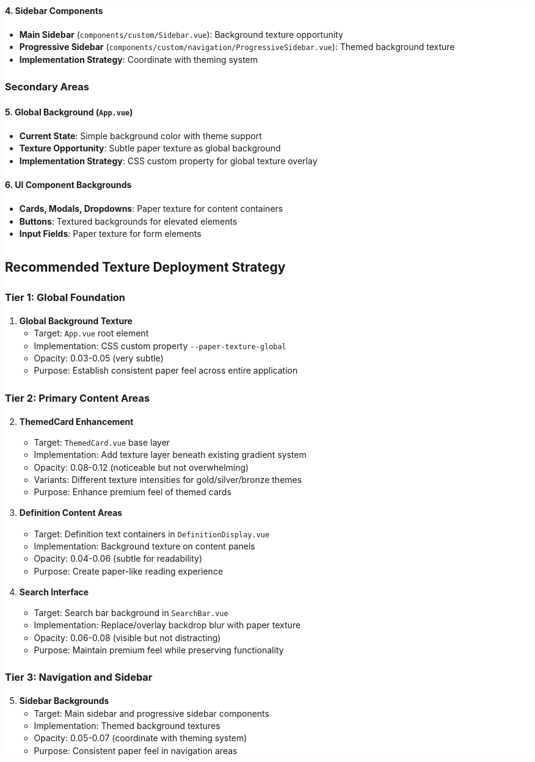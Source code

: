 #### 4. Sidebar Components
- **Main Sidebar** (`components/custom/Sidebar.vue`): Background texture opportunity
- **Progressive Sidebar** (`components/custom/navigation/ProgressiveSidebar.vue`): Themed background texture
- **Implementation Strategy**: Coordinate with theming system

### Secondary Areas

#### 5. Global Background (`App.vue`)
- **Current State**: Simple background color with theme support
- **Texture Opportunity**: Subtle paper texture as global background
- **Implementation Strategy**: CSS custom property for global texture overlay

#### 6. UI Component Backgrounds
- **Cards, Modals, Dropdowns**: Paper texture for content containers
- **Buttons**: Textured backgrounds for elevated elements
- **Input Fields**: Paper texture for form elements

## Recommended Texture Deployment Strategy

### Tier 1: Global Foundation
1. **Global Background Texture**
   - Target: `App.vue` root element
   - Implementation: CSS custom property `--paper-texture-global`
   - Opacity: 0.03-0.05 (very subtle)
   - Purpose: Establish consistent paper feel across entire application

### Tier 2: Primary Content Areas
2. **ThemedCard Enhancement**
   - Target: `ThemedCard.vue` base layer
   - Implementation: Add texture layer beneath existing gradient system
   - Opacity: 0.08-0.12 (noticeable but not overwhelming)
   - Variants: Different texture intensities for gold/silver/bronze themes
   - Purpose: Enhance premium feel of themed cards

3. **Definition Content Areas**
   - Target: Definition text containers in `DefinitionDisplay.vue`
   - Implementation: Background texture on content panels
   - Opacity: 0.04-0.06 (subtle for readability)
   - Purpose: Create paper-like reading experience

4. **Search Interface**
   - Target: Search bar background in `SearchBar.vue`
   - Implementation: Replace/overlay backdrop blur with paper texture
   - Opacity: 0.06-0.08 (visible but not distracting)
   - Purpose: Maintain premium feel while preserving functionality

### Tier 3: Navigation and Sidebar
5. **Sidebar Backgrounds**
   - Target: Main sidebar and progressive sidebar components
   - Implementation: Themed background textures
   - Opacity: 0.05-0.07 (coordinate with theming system)
   - Purpose: Consistent paper feel in navigation areas
